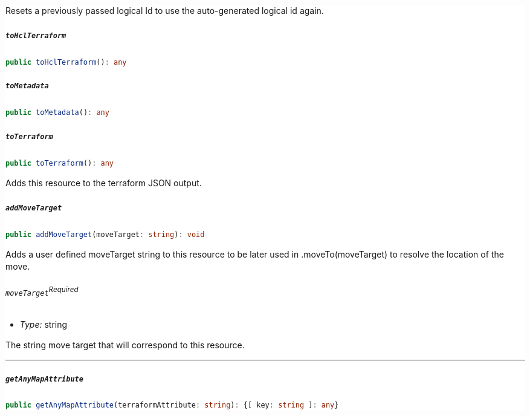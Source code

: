 Resets a previously passed logical Id to use the auto-generated logical id again.

##### `toHclTerraform` <a name="toHclTerraform" id="rhizo-co-terraform-provider-oci.ospGatewayAddressActionVerification.OspGatewayAddressActionVerification.toHclTerraform"></a>

```typescript
public toHclTerraform(): any
```

##### `toMetadata` <a name="toMetadata" id="rhizo-co-terraform-provider-oci.ospGatewayAddressActionVerification.OspGatewayAddressActionVerification.toMetadata"></a>

```typescript
public toMetadata(): any
```

##### `toTerraform` <a name="toTerraform" id="rhizo-co-terraform-provider-oci.ospGatewayAddressActionVerification.OspGatewayAddressActionVerification.toTerraform"></a>

```typescript
public toTerraform(): any
```

Adds this resource to the terraform JSON output.

##### `addMoveTarget` <a name="addMoveTarget" id="rhizo-co-terraform-provider-oci.ospGatewayAddressActionVerification.OspGatewayAddressActionVerification.addMoveTarget"></a>

```typescript
public addMoveTarget(moveTarget: string): void
```

Adds a user defined moveTarget string to this resource to be later used in .moveTo(moveTarget) to resolve the location of the move.

###### `moveTarget`<sup>Required</sup> <a name="moveTarget" id="rhizo-co-terraform-provider-oci.ospGatewayAddressActionVerification.OspGatewayAddressActionVerification.addMoveTarget.parameter.moveTarget"></a>

- *Type:* string

The string move target that will correspond to this resource.

---

##### `getAnyMapAttribute` <a name="getAnyMapAttribute" id="rhizo-co-terraform-provider-oci.ospGatewayAddressActionVerification.OspGatewayAddressActionVerification.getAnyMapAttribute"></a>

```typescript
public getAnyMapAttribute(terraformAttribute: string): {[ key: string ]: any}
```
